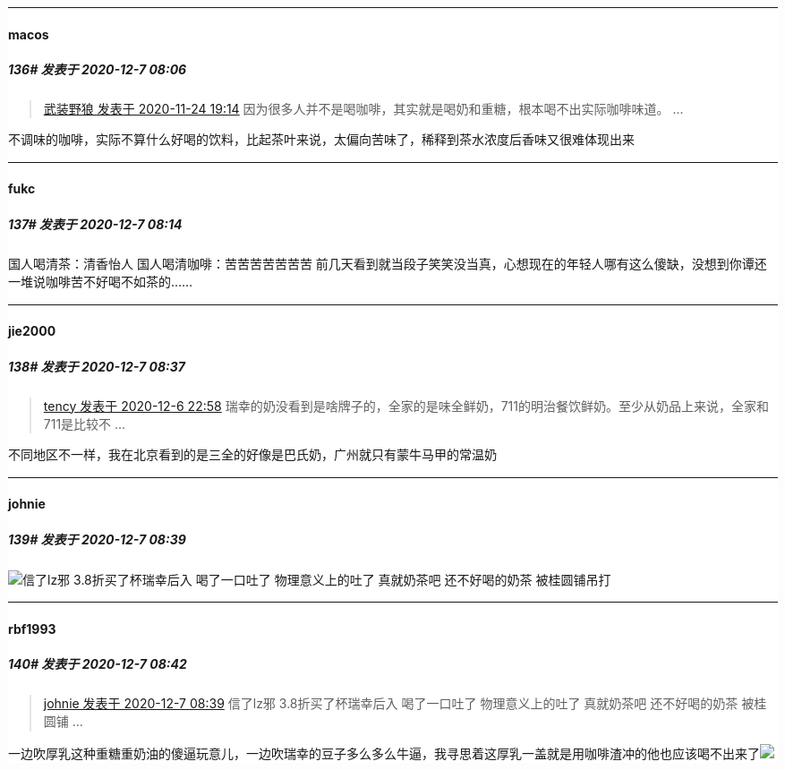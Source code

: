 
-----

####  macos  
##### 136#       发表于 2020-12-7 08:06


<blockquote><a href="httphttps://bbs.saraba1st.com/2b/forum.php?mod=redirect&amp;goto=findpost&amp;pid=49505921&amp;ptid=1973829" target="_blank">武装野狼 发表于 2020-11-24 19:14</a>
因为很多人并不是喝咖啡，其实就是喝奶和重糖，根本喝不出实际咖啡味道。 ...</blockquote>
不调味的咖啡，实际不算什么好喝的饮料，比起茶叶来说，太偏向苦味了，稀释到茶水浓度后香味又很难体现出来


-----

####  fukc  
##### 137#       发表于 2020-12-7 08:14


国人喝清茶：清香怡人
国人喝清咖啡：苦苦苦苦苦苦苦
前几天看到就当段子笑笑没当真，心想现在的年轻人哪有这么傻缺，没想到你谭还一堆说咖啡苦不好喝不如茶的……


-----

####  jie2000  
##### 138#       发表于 2020-12-7 08:37


<blockquote><a href="httphttps://bbs.saraba1st.com/2b/forum.php?mod=redirect&amp;goto=findpost&amp;pid=49633008&amp;ptid=1973829" target="_blank">tency 发表于 2020-12-6 22:58</a>
瑞幸的奶没看到是啥牌子的，全家的是味全鲜奶，711的明治餐饮鲜奶。至少从奶品上来说，全家和711是比较不 ...</blockquote>
不同地区不一样，我在北京看到的是三全的好像是巴氏奶，广州就只有蒙牛马甲的常温奶


-----

####  johnie  
##### 139#       发表于 2020-12-7 08:39


<img src="https://static.saraba1st.com/image/smiley/face2017/067.png" referrerpolicy="no-referrer">信了lz邪 3.8折买了杯瑞幸后入
喝了一口吐了 物理意义上的吐了
真就奶茶吧 还不好喝的奶茶 被桂圆铺吊打


-----

####  rbf1993  
##### 140#       发表于 2020-12-7 08:42


<blockquote><a href="httphttps://bbs.saraba1st.com/2b/forum.php?mod=redirect&amp;goto=findpost&amp;pid=49635357&amp;ptid=1973829" target="_blank">johnie 发表于 2020-12-7 08:39</a>
信了lz邪 3.8折买了杯瑞幸后入
喝了一口吐了 物理意义上的吐了
真就奶茶吧 还不好喝的奶茶 被桂圆铺 ...</blockquote>
一边吹厚乳这种重糖重奶油的傻逼玩意儿，一边吹瑞幸的豆子多么多么牛逼，我寻思着这厚乳一盖就是用咖啡渣冲的他也应该喝不出来了<img src="https://static.saraba1st.com/image/smiley/face2017/049.png" referrerpolicy="no-referrer">
